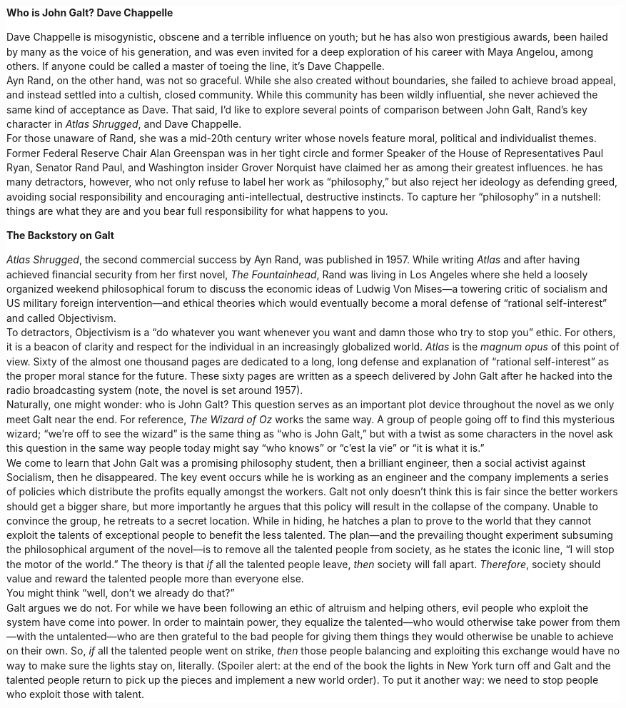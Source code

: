   
**Who is John Galt? Dave Chappelle**

Dave Chappelle is misogynistic, obscene and a terrible influence on youth; but he has also won prestigious awards, been hailed by many as the voice of his generation, and was even invited for a deep exploration of his career with Maya Angelou, among others.  If anyone could be called a master of toeing the line, it’s Dave Chappelle.    
Ayn Rand, on the other hand, was not so graceful. While she also created without boundaries, she failed to achieve broad appeal, and instead settled into a cultish, closed community.  While this community has been wildly influential, she never achieved the same kind of acceptance as Dave.  That said, I’d like to explore several points of comparison between John Galt, Rand’s key character in *Atlas Shrugged*, and Dave Chappelle.  
For those unaware of Rand, she was a mid-20th century writer whose novels feature moral, political and individualist themes. Former Federal Reserve Chair Alan Greenspan was in her tight circle and former Speaker of the House of Representatives Paul Ryan, Senator Rand Paul, and Washington insider Grover Norquist have claimed her as among their greatest influences. he has many detractors, however, who not only refuse to label her work as “philosophy,” but also reject her ideology as defending greed, avoiding social responsibility and encouraging anti-intellectual, destructive instincts. To capture her “philosophy” in a nutshell: things are what they are and you bear full responsibility for what happens to you.

**The Backstory on Galt**

*Atlas Shrugged*, the second commercial success by Ayn Rand, was published in 1957\. While writing *Atlas* and after having achieved financial security from her first novel, *The Fountainhead*, Rand was living in Los Angeles where she held a loosely organized weekend philosophical forum to discuss the economic ideas of Ludwig Von Mises—a towering critic of socialism and US military foreign intervention—and ethical theories which would eventually become a moral defense of “rational self-interest” and called Objectivism.  
	To detractors, Objectivism is a “do whatever you want whenever you want and damn those who try to stop you” ethic. For others, it is a beacon of clarity and respect for the individual in an increasingly globalized world. *Atlas* is the *magnum opus* of this point of view. Sixty of the almost one thousand pages are dedicated to a long, long defense and explanation of “rational self-interest” as the proper moral stance for the future.  These sixty pages are written as a speech delivered by John Galt after he hacked into the radio broadcasting system (note, the novel is set around 1957).   
Naturally, one might wonder: who is John Galt? This question serves as an important plot device throughout the novel as we only meet Galt near the end. For reference, *The Wizard of Oz*  works the same way. A group of people going off to find this mysterious wizard; “we’re off to see the wizard” is the same thing as “who is John Galt,” but with a twist as some characters in the novel ask this question in the same way people today might say “who knows” or “c’est la vie” or “it is what it is.”  
	We come to learn that John Galt was a promising philosophy student, then a brilliant engineer, then a social activist against Socialism, then he disappeared. The key event occurs while he is working as an engineer and the company implements a series of policies which distribute the profits equally amongst the workers. Galt not only doesn’t think this is fair since the better workers should get a bigger share, but more importantly he argues that this policy will result in the collapse of the company. Unable to convince the group, he retreats to a secret location. While in hiding, he hatches a plan to prove to the world that they cannot exploit the talents of exceptional people to benefit the less talented. The plan—and the prevailing thought experiment subsuming the philosophical argument of the novel—is to remove all the talented people from society, as he states the iconic line, “I will stop the motor of the world.” The theory is that *if* all the talented people leave, *then* society will fall apart. *Therefore*, society should value and reward the talented people more than everyone else.  
	You might think “well, don’t we already do that?”  
	Galt argues we do not. For while we have been following an ethic of altruism and helping others, evil people who exploit the system have come into power. In order to maintain power, they equalize the talented—who would otherwise take power from them—with the untalented—who are then grateful to the bad people for giving them things they would otherwise  be unable to achieve on their own. So, *if* all the talented people went on strike, *then* those people balancing and exploiting this exchange would have no way to make sure the lights stay on, literally. (Spoiler alert: at the end of the book the lights in New York turn off and Galt and the talented people return to pick up the pieces and implement a new world order).  To put it another way: we need to stop people who exploit those with talent.

